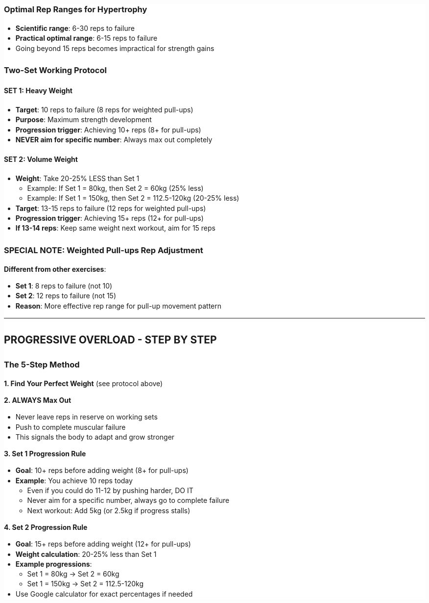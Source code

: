 ### Optimal Rep Ranges for Hypertrophy
- **Scientific range**: 6-30 reps to failure
- **Practical optimal range**: 6-15 reps to failure
- Going beyond 15 reps becomes impractical for strength gains

### Two-Set Working Protocol

#### SET 1: Heavy Weight
- **Target**: 10 reps to failure (8 reps for weighted pull-ups)
- **Purpose**: Maximum strength development
- **Progression trigger**: Achieving 10+ reps (8+ for pull-ups)
- **NEVER aim for specific number**: Always max out completely

#### SET 2: Volume Weight
- **Weight**: Take 20-25% LESS than Set 1
  - Example: If Set 1 = 80kg, then Set 2 = 60kg (25% less)
  - Example: If Set 1 = 150kg, then Set 2 = 112.5-120kg (20-25% less)
- **Target**: 13-15 reps to failure (12 reps for weighted pull-ups)
- **Progression trigger**: Achieving 15+ reps (12+ for pull-ups)
- **If 13-14 reps**: Keep same weight next workout, aim for 15 reps

### SPECIAL NOTE: Weighted Pull-ups Rep Adjustment
**Different from other exercises**:
- **Set 1**: 8 reps to failure (not 10)
- **Set 2**: 12 reps to failure (not 15)
- **Reason**: More effective rep range for pull-up movement pattern

---

## PROGRESSIVE OVERLOAD - STEP BY STEP

### The 5-Step Method

**1. Find Your Perfect Weight** (see protocol above)

**2. ALWAYS Max Out**
- Never leave reps in reserve on working sets
- Push to complete muscular failure
- This signals the body to adapt and grow stronger

**3. Set 1 Progression Rule**
- **Goal**: 10+ reps before adding weight (8+ for pull-ups)
- **Example**: You achieve 10 reps today
  - Even if you could do 11-12 by pushing harder, DO IT
  - Never aim for a specific number, always go to complete failure
  - Next workout: Add 5kg (or 2.5kg if progress stalls)

**4. Set 2 Progression Rule**
- **Goal**: 15+ reps before adding weight (12+ for pull-ups)
- **Weight calculation**: 20-25% less than Set 1
- **Example progressions**:
  - Set 1 = 80kg → Set 2 = 60kg
  - Set 1 = 150kg → Set 2 = 112.5-120kg
- Use Google calculator for exact percentages if needed
